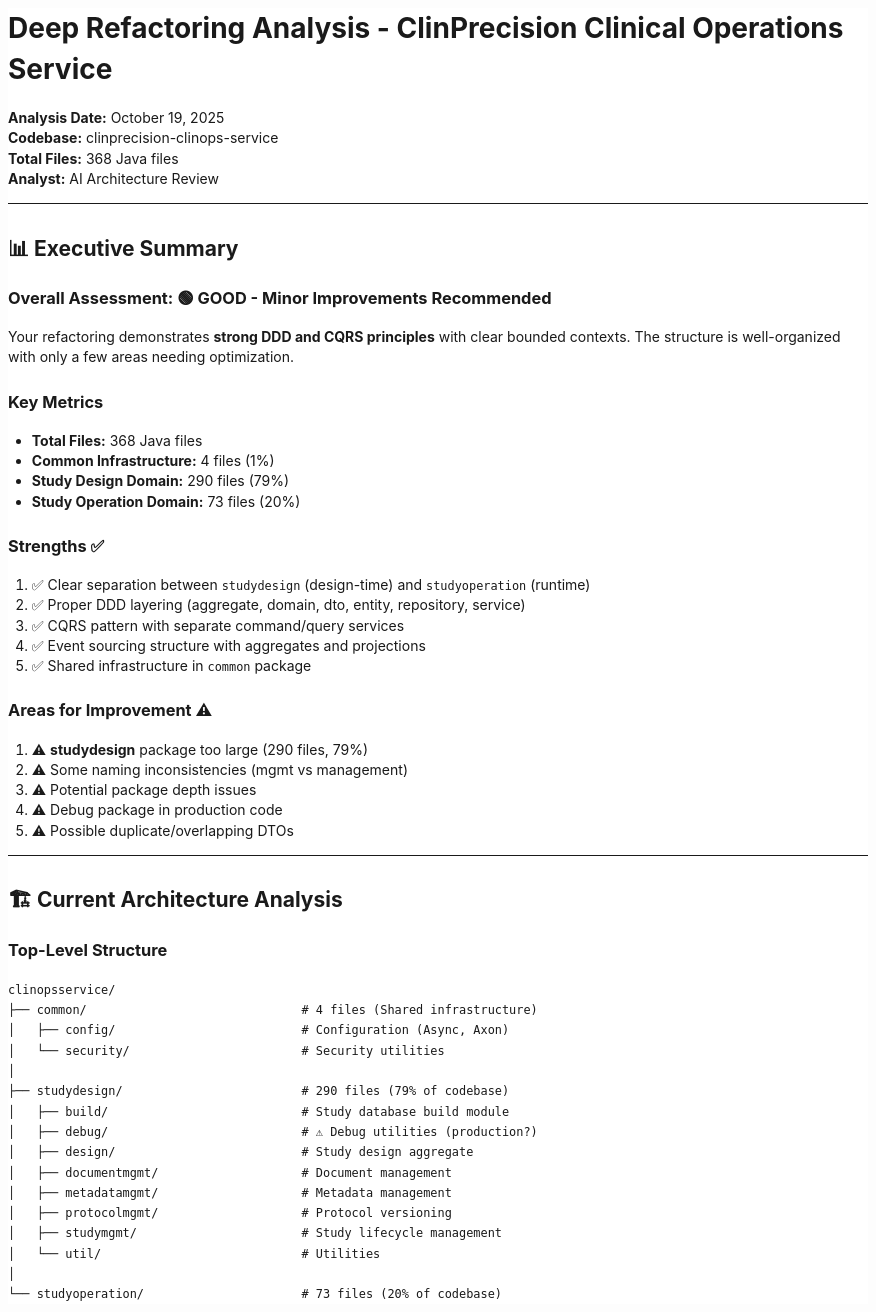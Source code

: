# Deep Refactoring Analysis - ClinPrecision Clinical Operations Service

**Analysis Date:** October 19, 2025  
**Codebase:** clinprecision-clinops-service  
**Total Files:** 368 Java files  
**Analyst:** AI Architecture Review

---

## 📊 Executive Summary

### Overall Assessment: **🟢 GOOD - Minor Improvements Recommended**

Your refactoring demonstrates **strong DDD and CQRS principles** with clear bounded contexts. The structure is well-organized with only a few areas needing optimization.

### Key Metrics
- **Total Files:** 368 Java files
- **Common Infrastructure:** 4 files (1%)
- **Study Design Domain:** 290 files (79%)
- **Study Operation Domain:** 73 files (20%)

### Strengths ✅
1. ✅ Clear separation between `studydesign` (design-time) and `studyoperation` (runtime)
2. ✅ Proper DDD layering (aggregate, domain, dto, entity, repository, service)
3. ✅ CQRS pattern with separate command/query services
4. ✅ Event sourcing structure with aggregates and projections
5. ✅ Shared infrastructure in `common` package

### Areas for Improvement ⚠️
1. ⚠️ **studydesign** package too large (290 files, 79%)
2. ⚠️ Some naming inconsistencies (mgmt vs management)
3. ⚠️ Potential package depth issues
4. ⚠️ Debug package in production code
5. ⚠️ Possible duplicate/overlapping DTOs

---

## 🏗️ Current Architecture Analysis

### Top-Level Structure

```
clinopsservice/
├── common/                              # 4 files (Shared infrastructure)
│   ├── config/                          # Configuration (Async, Axon)
│   └── security/                        # Security utilities
│
├── studydesign/                         # 290 files (79% of codebase)
│   ├── build/                           # Study database build module
│   ├── debug/                           # ⚠️ Debug utilities (production?)
│   ├── design/                          # Study design aggregate
│   ├── documentmgmt/                    # Document management
│   ├── metadatamgmt/                    # Metadata management
│   ├── protocolmgmt/                    # Protocol versioning
│   ├── studymgmt/                       # Study lifecycle management
│   └── util/                            # Utilities
│
└── studyoperation/                      # 73 files (20% of codebase)
```